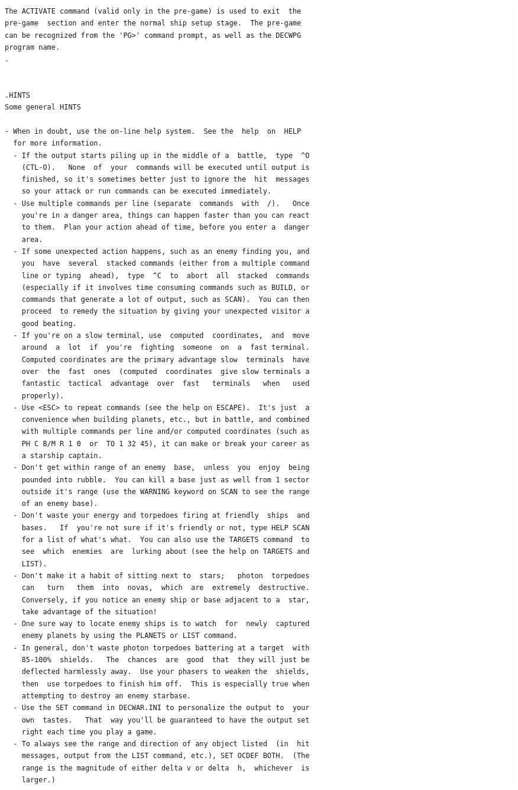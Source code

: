     The ACTIVATE command (valid only in the pre-game) is used to exit  the
    pre-game  section and enter the normal ship setup stage.  The pre-game
    can be recognized from the 'PG>' command prompt, as well as the DECWPG
    program name.
    .
    
    
    .HINTS
    Some general HINTS
    
    - When in doubt, use the on-line help system.  See the  help  on  HELP
      for more information.
      - If the output starts piling up in the middle of a  battle,  type  ^O
        (CTL-O).   None  of  your  commands will be executed until output is
        finished, so it's sometimes better just to ignore the  hit  messages
        so your attack or run commands can be executed immediately.
      - Use multiple commands per line (separate  commands  with  /).   Once
        you're in a danger area, things can happen faster than you can react
        to them.  Plan your action ahead of time, before you enter a  danger
        area.
      - If some unexpected action happens, such as an enemy finding you, and
        you  have  several  stacked commands (either from a multiple command
        line or typing  ahead),  type  ^C  to  abort  all  stacked  commands
        (especially if it involves time consuming commands such as BUILD, or
        commands that generate a lot of output, such as SCAN).  You can then
        proceed  to remedy the situation by giving your unexpected visitor a
        good beating.
      - If you're on a slow terminal, use  computed  coordinates,  and  move
        around  a  lot  if  you're  fighting  someone  on  a  fast terminal.
        Computed coordinates are the primary advantage slow  terminals  have
        over  the  fast  ones  (computed  coordinates  give slow terminals a
        fantastic  tactical  advantage  over  fast   terminals   when   used
        properly).
      - Use <ESC> to repeat commands (see the help on ESCAPE).  It's just  a
        convenience when building planets, etc., but in battle, and combined
        with multiple commands per line and/or computed coordinates (such as
        PH C B/M R 1 0  or  TO 1 32 45), it can make or break your career as
        a starship captain.
      - Don't get within range of an enemy  base,  unless  you  enjoy  being
        pounded into rubble.  You can kill a base just as well from 1 sector
        outside it's range (use the WARNING keyword on SCAN to see the range
        of an enemy base).
      - Don't waste your energy and torpedoes firing at friendly  ships  and
        bases.   If  you're not sure if it's friendly or not, type HELP SCAN
        for a list of what's what.  You can also use the TARGETS command  to
        see  which  enemies  are  lurking about (see the help on TARGETS and
        LIST).
      - Don't make it a habit of sitting next to  stars;   photon  torpedoes
        can   turn   them  into  novas,  which  are  extremely  destructive.
        Conversely, if you notice an enemy ship or base adjacent to a  star,
        take advantage of the situation!
      - One sure way to locate enemy ships is to watch  for  newly  captured
        enemy planets by using the PLANETS or LIST command.
      - In general, don't waste photon torpedoes battering at a target  with
        85-100%  shields.   The  chances  are  good  that  they will just be
        deflected harmlessly away.  Use your phasers to weaken the  shields,
        then  use torpedoes to finish him off.  This is especially true when
        attempting to destroy an enemy starbase.
      - Use the SET command in DECWAR.INI to personalize the output to  your
        own  tastes.   That  way you'll be guaranteed to have the output set
        right each time you play a game.
      - To always see the range and direction of any object listed  (in  hit
        messages, output from the LIST command, etc.), SET OCDEF BOTH.  (The
        range is the magnitude of either delta v or delta  h,  whichever  is
        larger.)